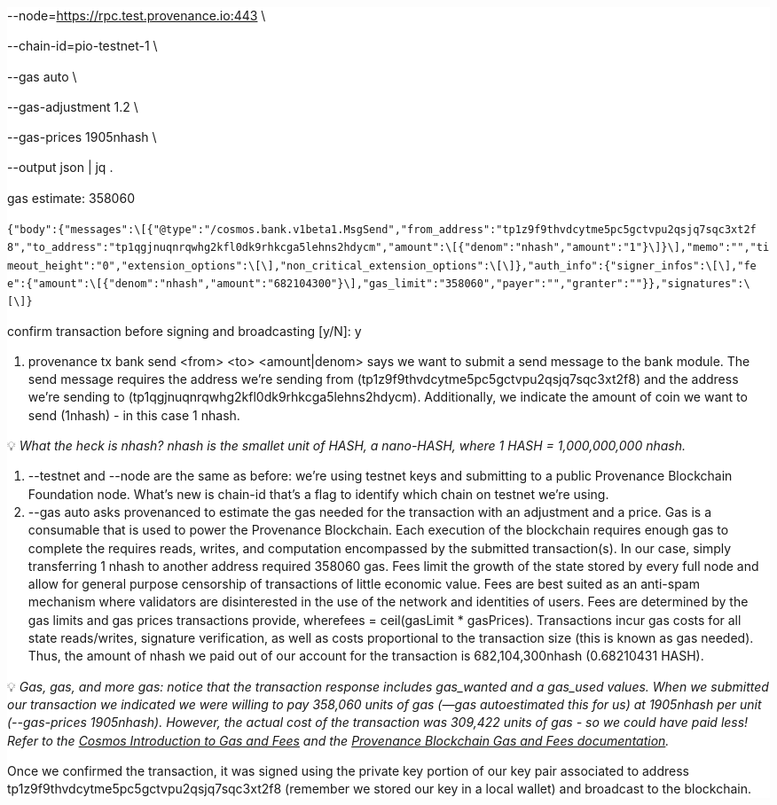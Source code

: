 \--node=https://rpc.test.provenance.io:443 \\

\--chain-id=pio-testnet-1 \\

\--gas auto \\

\--gas-adjustment 1.2 \\

\--gas-prices 1905nhash \\

\--output json | jq .

gas estimate: 358060

```
{"body":{"messages":\[{"@type":"/cosmos.bank.v1beta1.MsgSend","from_address":"tp1z9f9thvdcytme5pc5gctvpu2qsjq7sqc3xt2f8","to_address":"tp1qgjnuqnrqwhg2kfl0dk9rhkcga5lehns2hdycm","amount":\[{"denom":"nhash","amount":"1"}\]}\],"memo":"","timeout_height":"0","extension_options":\[\],"non_critical_extension_options":\[\]},"auth_info":{"signer_infos":\[\],"fee":{"amount":\[{"denom":"nhash","amount":"682104300"}\],"gas_limit":"358060","payer":"","granter":""}},"signatures":\[\]}
```

confirm transaction before signing and broadcasting \[y/N\]: y

1. provenance tx bank send \<from\> \<to\> \<amount|denom\> says we want to submit a send message to the bank module. The send message requires the address we’re sending from (tp1z9f9thvdcytme5pc5gctvpu2qsjq7sqc3xt2f8) and the address we’re sending to (tp1qgjnuqnrqwhg2kfl0dk9rhkcga5lehns2hdycm). Additionally, we indicate the amount of coin we want to send (1nhash) \- in this case 1 nhash.

💡 _What the heck is nhash? nhash is the smallet unit of HASH, a nano-HASH, where 1 HASH \= 1,000,000,000 nhash._

1. \--testnet and \--node are the same as before: we’re using testnet keys and submitting to a public Provenance Blockchain Foundation node. What’s new is chain-id that’s a flag to identify which chain on testnet we’re using.
2. \--gas auto asks provenanced to estimate the gas needed for the transaction with an adjustment and a price. Gas is a consumable that is used to power the Provenance Blockchain. Each execution of the blockchain requires enough gas to complete the requires reads, writes, and computation encompassed by the submitted transaction(s). In our case, simply transferring 1 nhash to another address required 358060 gas. Fees limit the growth of the state stored by every full node and allow for general purpose censorship of transactions of little economic value. Fees are best suited as an anti-spam mechanism where validators are disinterested in the use of the network and identities of users. Fees are determined by the gas limits and gas prices transactions provide, wherefees \= ceil(gasLimit \* gasPrices). Transactions incur gas costs for all state reads/writes, signature verification, as well as costs proportional to the transaction size (this is known as gas needed). Thus, the amount of nhash we paid out of our account for the transaction is 682,104,300nhash (0.68210431 HASH).

💡 _Gas, gas, and more gas: notice that the transaction response includes gas_wanted and a gas_used values. When we submitted our transaction we indicated we were willing to pay 358,060 units of gas (—gas autoestimated this for us) at 1905nhash per unit (\--gas-prices 1905nhash). However, the actual cost of the transaction was 309,422 units of gas \- so we could have paid less\! Refer to the [Cosmos Introduction to Gas and Fees](https://docs.cosmos.network/master/basics/gas-fees.html) and the [Provenance Blockchain Gas and Fees documentation](https://docs.provenance.io/blockchain/basics/gas-and-fees)._

Once we confirmed the transaction, it was signed using the private key portion of our key pair associated to address tp1z9f9thvdcytme5pc5gctvpu2qsjq7sqc3xt2f8 (remember we stored our key in a local wallet) and broadcast to the blockchain.
